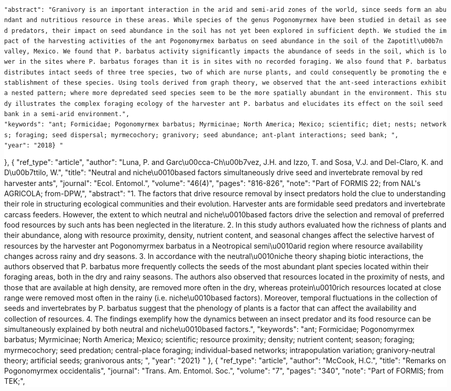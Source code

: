     "abstract": "Granivory is an important interaction in the arid and semi-arid zones of the world, since seeds form an abundant and nutritious resource in these areas. While species of the genus Pogonomyrmex have been studied in detail as seed predators, their impact on seed abundance in the soil has not yet been explored in sufficient depth. We studied the impact of the harvesting activities of the ant Pogonomyrmex barbatus on seed abundance in the soil of the Zapotitl\u00b7n valley, Mexico. We found that P. barbatus activity significantly impacts the abundance of seeds in the soil, which is lower in the sites where P. barbatus forages than it is in sites with no recorded foraging. We also found that P. barbatus distributes intact seeds of three tree species, two of which are nurse plants, and could consequently be promoting the establishment of these species. Using tools derived from graph theory, we observed that the ant-seed interactions exhibit a nested pattern; where more depredated seed species seem to be the more spatially abundant in the environment. This study illustrates the complex foraging ecology of the harvester ant P. barbatus and elucidates its effect on the soil seed bank in a semi-arid environment.",
    "keywords": "ant; Formicidae; Pogonomyrmex barbatus; Myrmicinae; North America; Mexico; scientific; diet; nests; networks; foraging; seed dispersal; myrmecochory; granivory; seed abundance; ant-plant interactions; seed bank; ",
    "year": "2018} "
  },
  {
    "ref_type": "article",
    "author": "Luna, P. and Garc\u00cca-Ch\u00b7vez, J.H. and Izzo, T. and Sosa, V.J. and Del-Claro, K. and D\u00b7ttilo, W.",
    "title": "Neutral and niche\u0010based factors simultaneously drive seed and invertebrate removal by red harvester ants",
    "journal": "Ecol. Entomol.",
    "volume": "46(4)",
    "pages": "816-826",
    "note": "Part of FORMIS 22; from NAL's AGRICOLA; from-DPW,",
    "abstract": "1. The factors that drive resource removal by insect predators hold the clue to understanding their role in structuring ecological communities and their evolution. Harvester ants are formidable seed predators and invertebrate carcass feeders. However, the extent to which neutral and niche\u0010based factors drive the selection and removal of preferred food resources by such ants has been neglected in the literature. 2. In this study authors evaluated how the richness of plants and their abundance, along with resource proximity, density, nutrient content, and seasonal changes affect the selective harvest of resources by the harvester ant Pogonomyrmex barbatus in a Neotropical semi\u0010arid region where resource availability changes across rainy and dry seasons. 3. In accordance with the neutral\u0010niche theory shaping biotic interactions, the authors observed that P. barbatus more frequently collects the seeds of the most abundant plant species located within their foraging areas, both in the dry and rainy seasons. The authors also observed that resources located in the proximity of nests, and those that are available at high density, are removed more often in the dry, whereas protein\u0010rich resources located at close range were removed most often in the rainy (i.e. niche\u0010based factors). Moreover, temporal fluctuations in the collection of seeds and invertebrates by P. barbatus suggest that the phenology of plants is a factor that can affect the availability and collection of resources. 4. The findings exemplify how the dynamics between an insect predator and its food resource can be simultaneously explained by both neutral and niche\u0010based factors.",
    "keywords": "ant; Formicidae; Pogonomyrmex barbatus; Myrmicinae; North America; Mexico; scientific; resource proximity; density; nutrient content; season; foraging; myrmecochory; seed predation; central-place foraging; individual-based networks; intrapopulation variation; granivory-neutral theory; artificial seeds; granivorous ants; ",
    "year": "2021} "
  },
  {
    "ref_type": "article",
    "author": "McCook, H.C.",
    "title": "Remarks on Pogonomyrmex occidentalis",
    "journal": "Trans. Am. Entomol. Soc.",
    "volume": "7",
    "pages": "340",
    "note": "Part of FORMIS; from TEK;",